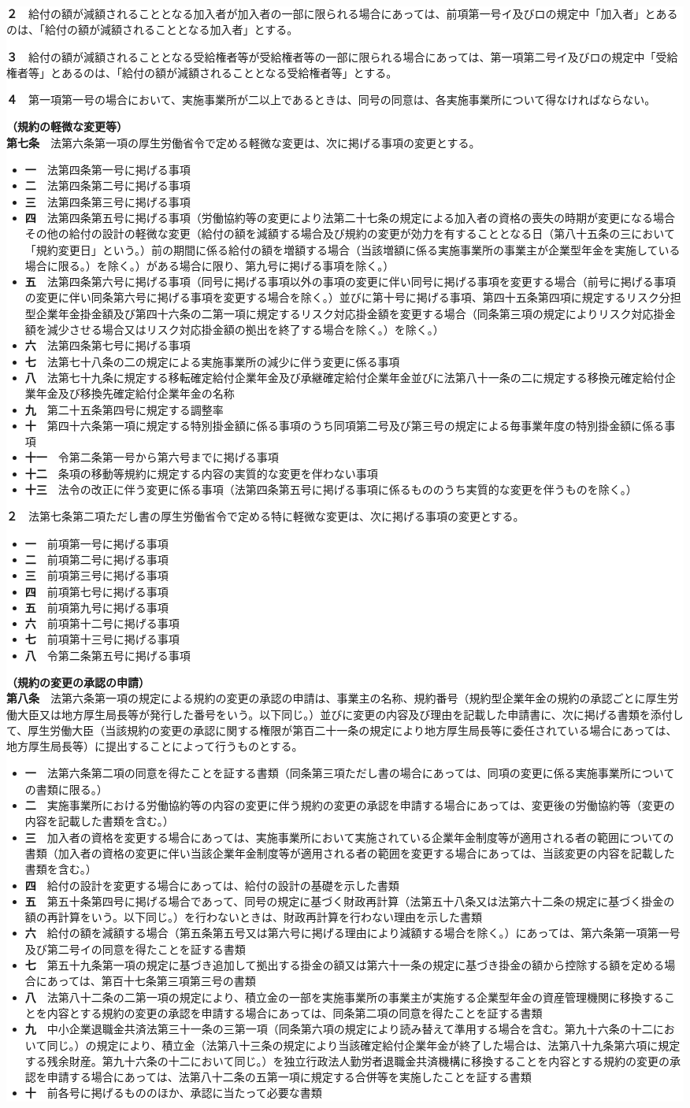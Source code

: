 **２**　給付の額が減額されることとなる加入者が加入者の一部に限られる場合にあっては、前項第一号イ及びロの規定中「加入者」とあるのは、「給付の額が減額されることとなる加入者」とする。  
  
**３**　給付の額が減額されることとなる受給権者等が受給権者等の一部に限られる場合にあっては、第一項第二号イ及びロの規定中「受給権者等」とあるのは、「給付の額が減額されることとなる受給権者等」とする。  
  
**４**　第一項第一号の場合において、実施事業所が二以上であるときは、同号の同意は、各実施事業所について得なければならない。  
  
**（規約の軽微な変更等）**  
**第七条**　法第六条第一項の厚生労働省令で定める軽微な変更は、次に掲げる事項の変更とする。  
* **一**　法第四条第一号に掲げる事項  
* **二**　法第四条第二号に掲げる事項  
* **三**　法第四条第三号に掲げる事項  
* **四**　法第四条第五号に掲げる事項（労働協約等の変更により法第二十七条の規定による加入者の資格の喪失の時期が変更になる場合その他の給付の設計の軽微な変更（給付の額を減額する場合及び規約の変更が効力を有することとなる日（第八十五条の三において「規約変更日」という。）前の期間に係る給付の額を増額する場合（当該増額に係る実施事業所の事業主が企業型年金を実施している場合に限る。）を除く。）がある場合に限り、第九号に掲げる事項を除く。）  
* **五**　法第四条第六号に掲げる事項（同号に掲げる事項以外の事項の変更に伴い同号に掲げる事項を変更する場合（前号に掲げる事項の変更に伴い同条第六号に掲げる事項を変更する場合を除く。）並びに第十号に掲げる事項、第四十五条第四項に規定するリスク分担型企業年金掛金額及び第四十六条の二第一項に規定するリスク対応掛金額を変更する場合（同条第三項の規定によりリスク対応掛金額を減少させる場合又はリスク対応掛金額の拠出を終了する場合を除く。）を除く。）  
* **六**　法第四条第七号に掲げる事項  
* **七**　法第七十八条の二の規定による実施事業所の減少に伴う変更に係る事項  
* **八**　法第七十九条に規定する移転確定給付企業年金及び承継確定給付企業年金並びに法第八十一条の二に規定する移換元確定給付企業年金及び移換先確定給付企業年金の名称  
* **九**　第二十五条第四号に規定する調整率  
* **十**　第四十六条第一項に規定する特別掛金額に係る事項のうち同項第二号及び第三号の規定による毎事業年度の特別掛金額に係る事項  
* **十一**　令第二条第一号から第六号までに掲げる事項  
* **十二**　条項の移動等規約に規定する内容の実質的な変更を伴わない事項  
* **十三**　法令の改正に伴う変更に係る事項（法第四条第五号に掲げる事項に係るもののうち実質的な変更を伴うものを除く。）  
  
**２**　法第七条第二項ただし書の厚生労働省令で定める特に軽微な変更は、次に掲げる事項の変更とする。  
* **一**　前項第一号に掲げる事項  
* **二**　前項第二号に掲げる事項  
* **三**　前項第三号に掲げる事項  
* **四**　前項第七号に掲げる事項  
* **五**　前項第九号に掲げる事項  
* **六**　前項第十二号に掲げる事項  
* **七**　前項第十三号に掲げる事項  
* **八**　令第二条第五号に掲げる事項  
  
**（規約の変更の承認の申請）**  
**第八条**　法第六条第一項の規定による規約の変更の承認の申請は、事業主の名称、規約番号（規約型企業年金の規約の承認ごとに厚生労働大臣又は地方厚生局長等が発行した番号をいう。以下同じ。）並びに変更の内容及び理由を記載した申請書に、次に掲げる書類を添付して、厚生労働大臣（当該規約の変更の承認に関する権限が第百二十一条の規定により地方厚生局長等に委任されている場合にあっては、地方厚生局長等）に提出することによって行うものとする。  
* **一**　法第六条第二項の同意を得たことを証する書類（同条第三項ただし書の場合にあっては、同項の変更に係る実施事業所についての書類に限る。）  
* **二**　実施事業所における労働協約等の内容の変更に伴う規約の変更の承認を申請する場合にあっては、変更後の労働協約等（変更の内容を記載した書類を含む。）  
* **三**　加入者の資格を変更する場合にあっては、実施事業所において実施されている企業年金制度等が適用される者の範囲についての書類（加入者の資格の変更に伴い当該企業年金制度等が適用される者の範囲を変更する場合にあっては、当該変更の内容を記載した書類を含む。）  
* **四**　給付の設計を変更する場合にあっては、給付の設計の基礎を示した書類  
* **五**　第五十条第四号に掲げる場合であって、同号の規定に基づく財政再計算（法第五十八条又は法第六十二条の規定に基づく掛金の額の再計算をいう。以下同じ。）を行わないときは、財政再計算を行わない理由を示した書類  
* **六**　給付の額を減額する場合（第五条第五号又は第六号に掲げる理由により減額する場合を除く。）にあっては、第六条第一項第一号及び第二号イの同意を得たことを証する書類  
* **七**　第五十九条第一項の規定に基づき追加して拠出する掛金の額又は第六十一条の規定に基づき掛金の額から控除する額を定める場合にあっては、第百十七条第三項第三号の書類  
* **八**　法第八十二条の二第一項の規定により、積立金の一部を実施事業所の事業主が実施する企業型年金の資産管理機関に移換することを内容とする規約の変更の承認を申請する場合にあっては、同条第二項の同意を得たことを証する書類  
* **九**　中小企業退職金共済法第三十一条の三第一項（同条第六項の規定により読み替えて準用する場合を含む。第九十六条の十二において同じ。）の規定により、積立金（法第八十三条の規定により当該確定給付企業年金が終了した場合は、法第八十九条第六項に規定する残余財産。第九十六条の十二において同じ。）を独立行政法人勤労者退職金共済機構に移換することを内容とする規約の変更の承認を申請する場合にあっては、法第八十二条の五第一項に規定する合併等を実施したことを証する書類  
* **十**　前各号に掲げるもののほか、承認に当たって必要な書類  
  